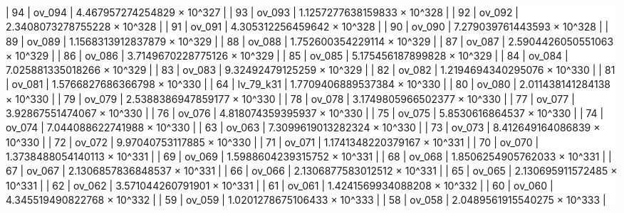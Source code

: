 | 94 | ov_094 | 4.467957274254829 × 10^327 |
| 93 | ov_093 | 1.1257277638159833 × 10^328 |
| 92 | ov_092 | 2.3408073278755228 × 10^328 |
| 91 | ov_091 | 4.305312256459642 × 10^328 |
| 90 | ov_090 | 7.279039761443593 × 10^328 |
| 89 | ov_089 | 1.1568313912837879 × 10^329 |
| 88 | ov_088 | 1.752600354229114 × 10^329 |
| 87 | ov_087 | 2.5904426050551063 × 10^329 |
| 86 | ov_086 | 3.7149670228775126 × 10^329 |
| 85 | ov_085 | 5.175456187899828 × 10^329 |
| 84 | ov_084 | 7.025881335018266 × 10^329 |
| 83 | ov_083 | 9.32492479125259 × 10^329 |
| 82 | ov_082 | 1.2194694340295076 × 10^330 |
| 81 | ov_081 | 1.5766827686366798 × 10^330 |
| 64 | lv_79_k31 | 1.7709406889537384 × 10^330 |
| 80 | ov_080 | 2.011438141284138 × 10^330 |
| 79 | ov_079 | 2.5388386947859177 × 10^330 |
| 78 | ov_078 | 3.1749805966502377 × 10^330 |
| 77 | ov_077 | 3.92867551474067 × 10^330 |
| 76 | ov_076 | 4.818074359395937 × 10^330 |
| 75 | ov_075 | 5.8530616864537 × 10^330 |
| 74 | ov_074 | 7.044088622741988 × 10^330 |
| 63 | ov_063 | 7.3099619013282324 × 10^330 |
| 73 | ov_073 | 8.412649164086839 × 10^330 |
| 72 | ov_072 | 9.97040753117885 × 10^330 |
| 71 | ov_071 | 1.1741348220379167 × 10^331 |
| 70 | ov_070 | 1.3738488054140113 × 10^331 |
| 69 | ov_069 | 1.5988604239315752 × 10^331 |
| 68 | ov_068 | 1.8506254905762033 × 10^331 |
| 67 | ov_067 | 2.1306857836848537 × 10^331 |
| 66 | ov_066 | 2.1306877583012512 × 10^331 |
| 65 | ov_065 | 2.130695911572485 × 10^331 |
| 62 | ov_062 | 3.571044260791901 × 10^331 |
| 61 | ov_061 | 1.4241569934088208 × 10^332 |
| 60 | ov_060 | 4.345519490822768 × 10^332 |
| 59 | ov_059 | 1.0201278675106433 × 10^333 |
| 58 | ov_058 | 2.0489561915540275 × 10^333 |